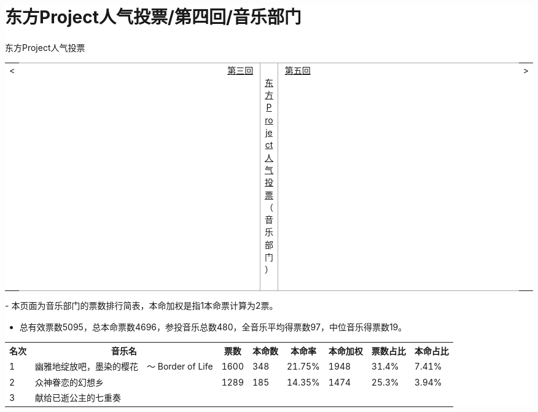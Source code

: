 # 东方Project人气投票/第四回/音乐部门



东方Project人气投票

<center>

<table>
<tbody><tr>
<td>&lt;
</td>
<td style="border-top: 1px solid #aaaaaa; border-bottom: 1px solid #aaaaaa; width: 50%; text-align: right"><a href="./东方Project人气投票-第三回-音乐部门.md" title="东方Project人气投票/第三回/音乐部门">第三回</a>&#160;
</td>
<td style="text-align: center; border-left: 1px solid #aaaaaa; border-right: 1px solid #aaaaaa; border-top: 1px solid #aaaaaa; border-bottom: 1px solid #aaaaaa;">&#160;<a href="./东方Project人气投票.md" title="东方Project人气投票">东方Project人气投票</a>（音乐部门）&#160;
</td>
<td style="border-top: 1px solid #aaaaaa; border-bottom: 1px solid #aaaaaa; width: 50%; text-align: left">&#160;<a href="./东方Project人气投票-第五回-音乐部门.md" title="东方Project人气投票/第五回/音乐部门">第五回</a>
</td>
<td>&gt;
</td></tr></tbody></table>

  
</center>
- 本页面为音乐部门的票数排行简表，本命加权是指1本命票计算为2票。

- 总有效票数5095，总本命票数4696，参投音乐总数480，全音乐平均得票数97，中位音乐得票数19。


<table>
<tbody><tr>
<th>名次</th>
<th>音乐名</th>
<th>票数</th>
<th>本命数</th>
<th>本命率</th>
<th>本命加权</th>
<th>票数占比</th>
<th>本命占比
</th></tr>
<tr>
<td>1</td>
<td>幽雅地绽放吧，墨染的樱花　～ Border of Life</td>
<td>1600</td>
<td>348</td>
<td>21.75%</td>
<td>1948</td>
<td>31.4%</td>
<td>7.41%
</td></tr>
<tr>
<td>2</td>
<td>众神眷恋的幻想乡</td>
<td>1289</td>
<td>185</td>
<td>14.35%</td>
<td>1474</td>
<td>25.3%</td>
<td>3.94%
</td></tr>
<tr>
<td>3</td>
<td>献给已逝公主的七重奏</td>